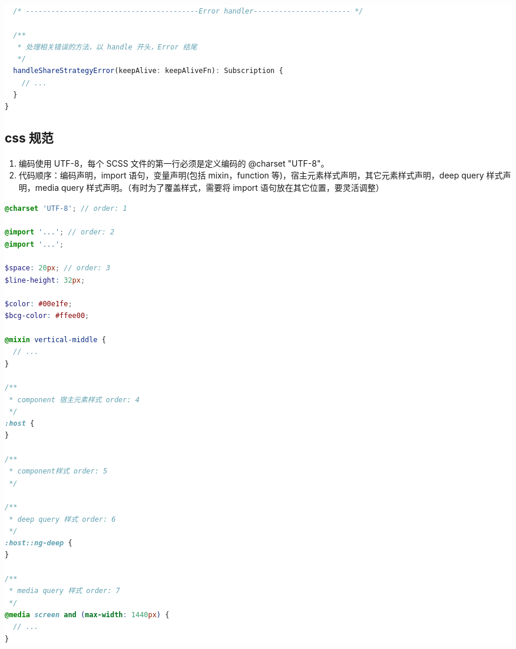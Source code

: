 ```ts
  /* -----------------------------------------Error handler----------------------- */

  /**
   * 处理相关错误的方法，以 handle 开头，Error 结尾
   */
  handleShareStrategyError(keepAlive: keepAliveFn): Subscription {
    // ...
  }
}
```

## css 规范

1. 编码使用 UTF-8，每个 SCSS 文件的第一行必须是定义编码的 @charset "UTF-8"。
2. 代码顺序：编码声明，import 语句，变量声明(包括 mixin，function 等)，宿主元素样式声明，其它元素样式声明，deep query 样式声明，media query 样式声明。（有时为了覆盖样式，需要将 import 语句放在其它位置，要灵活调整）

```scss
@charset 'UTF-8'; // order: 1

@import '...'; // order: 2
@import '...';

$space: 20px; // order: 3
$line-height: 32px;

$color: #00e1fe;
$bcg-color: #ffee00;

@mixin vertical-middle {
  // ...
}

/**
 * component 宿主元素样式 order: 4
 */
:host {
}

/**
 * component样式 order: 5
 */

/**
 * deep query 样式 order: 6
 */
:host::ng-deep {
}

/**
 * media query 样式 order: 7
 */
@media screen and (max-width: 1440px) {
  // ...
}
```
